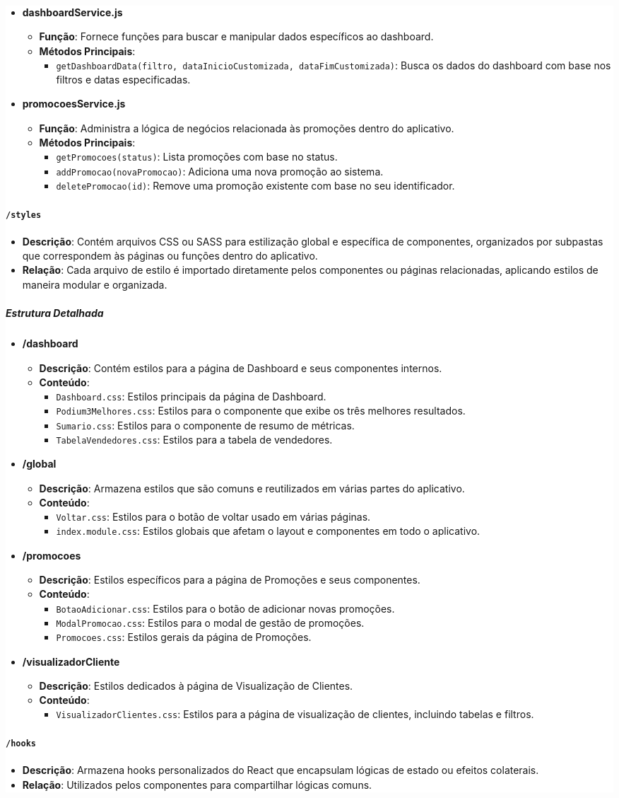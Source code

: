 - **dashboardService.js**
  - **Função**: Fornece funções para buscar e manipular dados específicos ao dashboard.
  - **Métodos Principais**:
    - `getDashboardData(filtro, dataInicioCustomizada, dataFimCustomizada)`: Busca os dados do dashboard com base nos filtros e datas especificadas.

- **promocoesService.js**
  - **Função**: Administra a lógica de negócios relacionada às promoções dentro do aplicativo.
  - **Métodos Principais**:
    - `getPromocoes(status)`: Lista promoções com base no status.
    - `addPromocao(novaPromocao)`: Adiciona uma nova promoção ao sistema.
    - `deletePromocao(id)`: Remove uma promoção existente com base no seu identificador.





#### `/styles`
- **Descrição**: Contém arquivos CSS ou SASS para estilização global e específica de componentes, organizados por subpastas que correspondem às páginas ou funções dentro do aplicativo.
- **Relação**: Cada arquivo de estilo é importado diretamente pelos componentes ou páginas relacionadas, aplicando estilos de maneira modular e organizada.

##### Estrutura Detalhada
- **/dashboard**
  - **Descrição**: Contém estilos para a página de Dashboard e seus componentes internos.
  - **Conteúdo**:
    - `Dashboard.css`: Estilos principais da página de Dashboard.
    - `Podium3Melhores.css`: Estilos para o componente que exibe os três melhores resultados.
    - `Sumario.css`: Estilos para o componente de resumo de métricas.
    - `TabelaVendedores.css`: Estilos para a tabela de vendedores.

- **/global**
  - **Descrição**: Armazena estilos que são comuns e reutilizados em várias partes do aplicativo.
  - **Conteúdo**:
    - `Voltar.css`: Estilos para o botão de voltar usado em várias páginas.
    - `index.module.css`: Estilos globais que afetam o layout e componentes em todo o aplicativo.

- **/promocoes**
  - **Descrição**: Estilos específicos para a página de Promoções e seus componentes.
  - **Conteúdo**:
    - `BotaoAdicionar.css`: Estilos para o botão de adicionar novas promoções.
    - `ModalPromocao.css`: Estilos para o modal de gestão de promoções.
    - `Promocoes.css`: Estilos gerais da página de Promoções.

- **/visualizadorCliente**
  - **Descrição**: Estilos dedicados à página de Visualização de Clientes.
  - **Conteúdo**:
    - `VisualizadorClientes.css`: Estilos para a página de visualização de clientes, incluindo tabelas e filtros.




#### `/hooks`
- **Descrição**: Armazena hooks personalizados do React que encapsulam lógicas de estado ou efeitos colaterais.
- **Relação**: Utilizados pelos componentes para compartilhar lógicas comuns.

